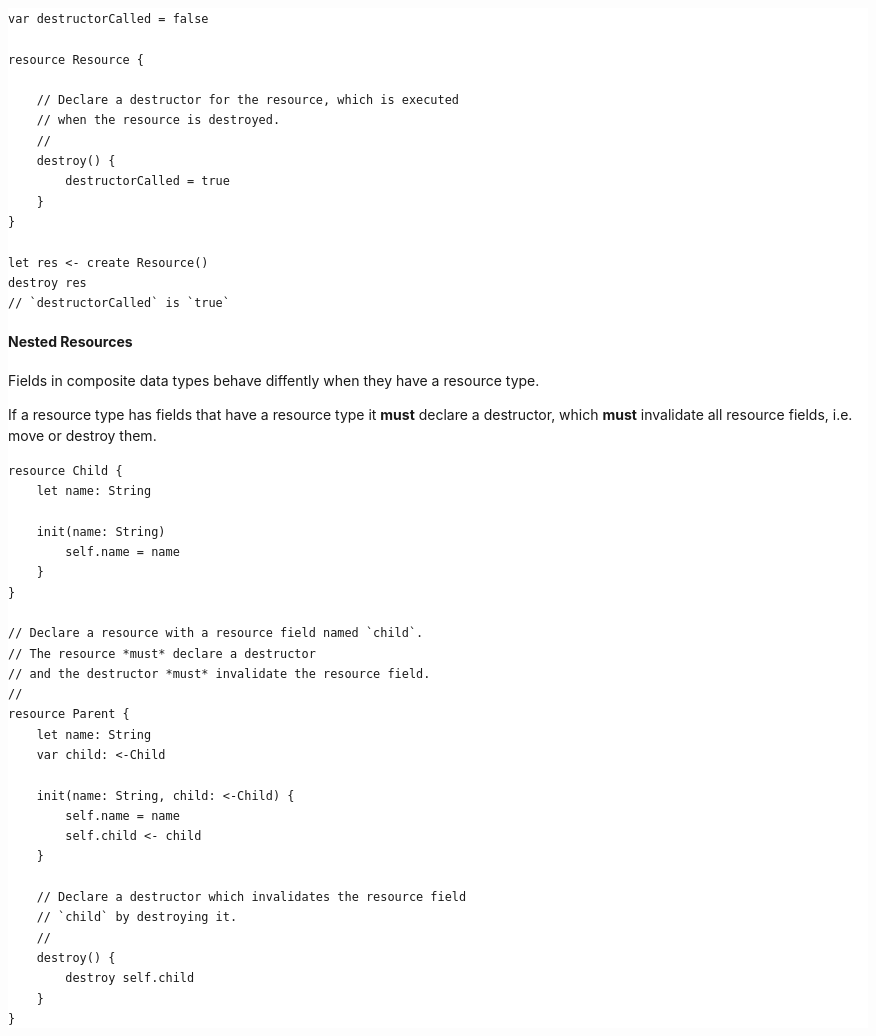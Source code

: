 ```bamboo,file=resource-destructor.bpl
var destructorCalled = false

resource Resource {

    // Declare a destructor for the resource, which is executed
    // when the resource is destroyed.
    //
    destroy() {
        destructorCalled = true
    }
}

let res <- create Resource()
destroy res
// `destructorCalled` is `true`
```

#### Nested Resources

Fields in composite data types behave diffently when they have a resource type.

If a resource type has fields that have a resource type it **must** declare a destructor,
which **must** invalidate all resource fields, i.e. move or destroy them.

```bamboo,file=resource-nested-field.bpl
resource Child {
    let name: String

    init(name: String)
        self.name = name
    }
}

// Declare a resource with a resource field named `child`.
// The resource *must* declare a destructor
// and the destructor *must* invalidate the resource field.
//
resource Parent {
    let name: String
    var child: <-Child

    init(name: String, child: <-Child) {
        self.name = name
        self.child <- child
    }

    // Declare a destructor which invalidates the resource field
    // `child` by destroying it.
    //
    destroy() {
        destroy self.child
    }
}
```
